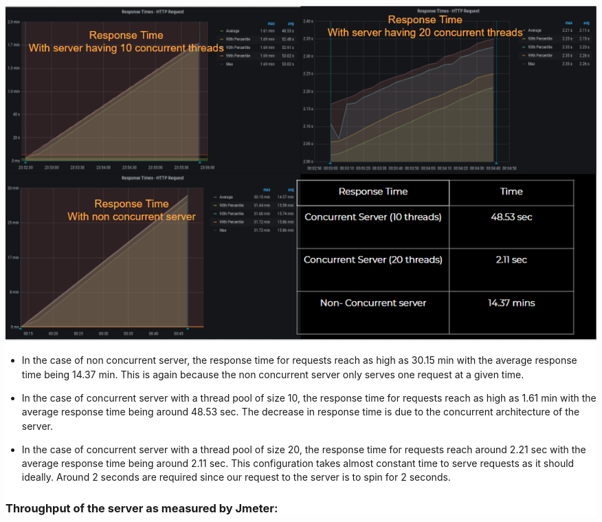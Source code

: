 ![alt text](./screenshots/loadtest_response_time.png "Response Time")

* In the case of non concurrent server, the response time for requests reach as high as 30.15 min with the average response time being 14.37 min. This is again because the non concurrent server only serves one request at a given time.

* In the case of concurrent server with a thread pool of size 10, the response time for requests reach as high as 1.61 min with the average response time being around 48.53 sec. The decrease in response time is due to the concurrent architecture of the server.

* In the case of concurrent server with a thread pool of size 20, the response time for requests reach around 2.21 sec with the average response time being around 2.11 sec. This configuration takes almost constant time to serve requests as it should ideally. Around 2 seconds are required since our request to the server is to spin for 2 seconds.

### Throughput of the server as measured by Jmeter:
